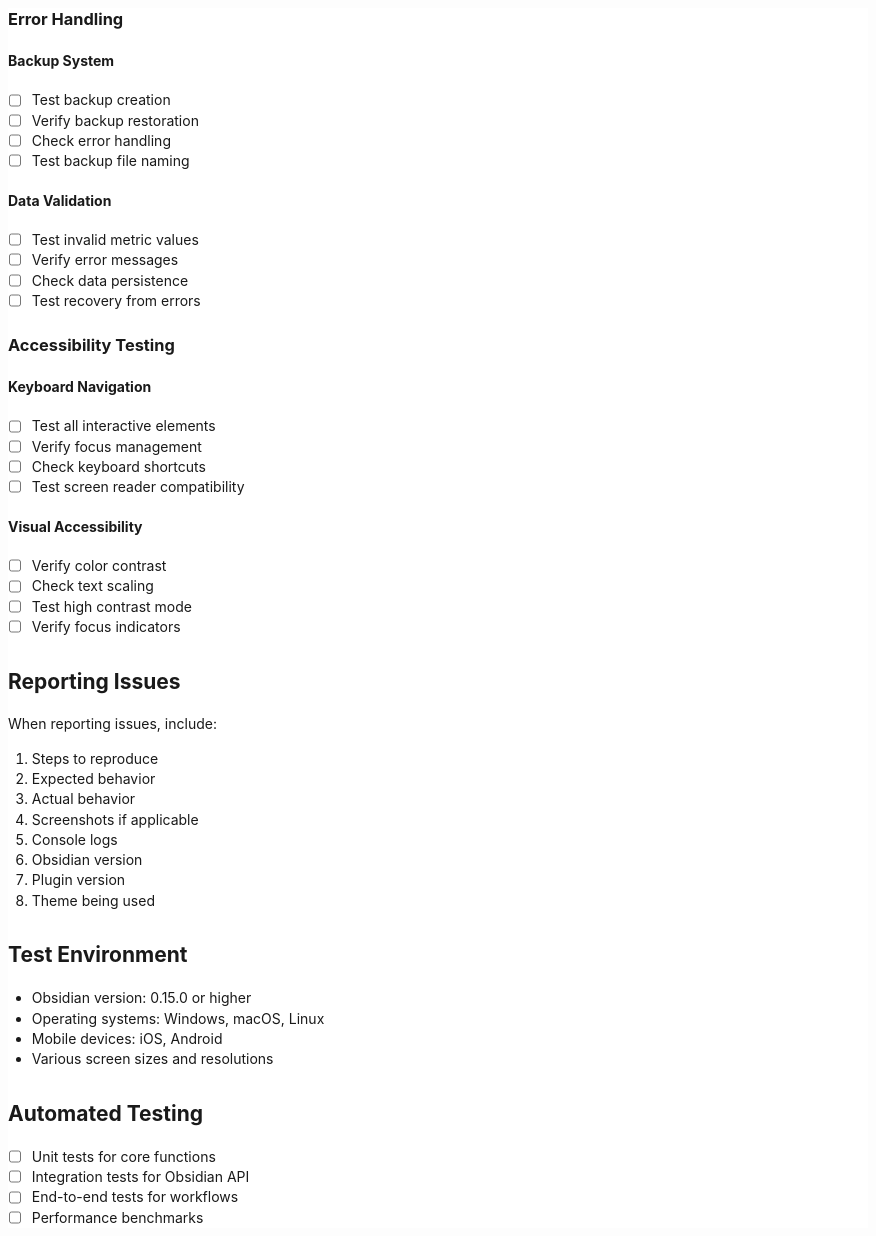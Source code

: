 ### Error Handling

#### Backup System
- [ ] Test backup creation
- [ ] Verify backup restoration
- [ ] Check error handling
- [ ] Test backup file naming

#### Data Validation
- [ ] Test invalid metric values
- [ ] Verify error messages
- [ ] Check data persistence
- [ ] Test recovery from errors

### Accessibility Testing

#### Keyboard Navigation
- [ ] Test all interactive elements
- [ ] Verify focus management
- [ ] Check keyboard shortcuts
- [ ] Test screen reader compatibility

#### Visual Accessibility
- [ ] Verify color contrast
- [ ] Check text scaling
- [ ] Test high contrast mode
- [ ] Verify focus indicators

## Reporting Issues

When reporting issues, include:
1. Steps to reproduce
2. Expected behavior
3. Actual behavior
4. Screenshots if applicable
5. Console logs
6. Obsidian version
7. Plugin version
8. Theme being used

## Test Environment

- Obsidian version: 0.15.0 or higher
- Operating systems: Windows, macOS, Linux
- Mobile devices: iOS, Android
- Various screen sizes and resolutions

## Automated Testing

- [ ] Unit tests for core functions
- [ ] Integration tests for Obsidian API
- [ ] End-to-end tests for workflows
- [ ] Performance benchmarks
